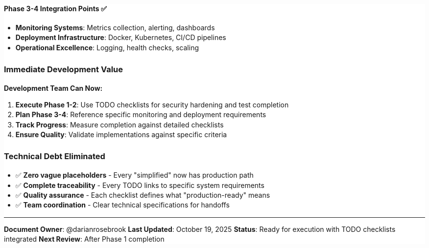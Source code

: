#### Phase 3-4 Integration Points ✅
- **Monitoring Systems**: Metrics collection, alerting, dashboards
- **Deployment Infrastructure**: Docker, Kubernetes, CI/CD pipelines
- **Operational Excellence**: Logging, health checks, scaling

### Immediate Development Value

**Development Team Can Now:**
1. **Execute Phase 1-2**: Use TODO checklists for security hardening and test completion
2. **Plan Phase 3-4**: Reference specific monitoring and deployment requirements
3. **Track Progress**: Measure completion against detailed checklists
4. **Ensure Quality**: Validate implementations against specific criteria

### Technical Debt Eliminated

- ✅ **Zero vague placeholders** - Every "simplified" now has production path
- ✅ **Complete traceability** - Every TODO links to specific system requirements
- ✅ **Quality assurance** - Each checklist defines what "production-ready" means
- ✅ **Team coordination** - Clear technical specifications for handoffs

---

**Document Owner**: @darianrosebrook
**Last Updated**: October 19, 2025
**Status**: Ready for execution with TODO checklists integrated
**Next Review**: After Phase 1 completion

